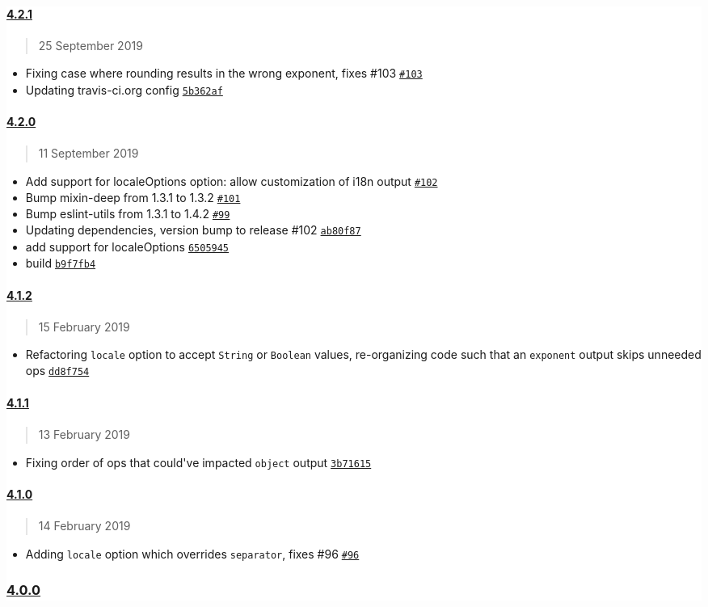 #### [4.2.1](https://github.com//avoidwork/filesize.js.git/compare/4.2.0...4.2.1)

> 25 September 2019

- Fixing case where rounding results in the wrong exponent, fixes #103 [`#103`](https://github.com//avoidwork/filesize.js.git/issues/103)
- Updating travis-ci.org config [`5b362af`](https://github.com//avoidwork/filesize.js.git/commit/5b362afb7dbdc67bc39606b9ca4c5f7ca2bcdab4)

#### [4.2.0](https://github.com//avoidwork/filesize.js.git/compare/4.1.2...4.2.0)

> 11 September 2019

- Add support for localeOptions option: allow customization of i18n output [`#102`](https://github.com//avoidwork/filesize.js.git/pull/102)
- Bump mixin-deep from 1.3.1 to 1.3.2 [`#101`](https://github.com//avoidwork/filesize.js.git/pull/101)
- Bump eslint-utils from 1.3.1 to 1.4.2 [`#99`](https://github.com//avoidwork/filesize.js.git/pull/99)
- Updating dependencies, version bump to release #102 [`ab80f87`](https://github.com//avoidwork/filesize.js.git/commit/ab80f877f0ff98fec7bd31becbc23540ff7956ab)
- add support for localeOptions [`6505945`](https://github.com//avoidwork/filesize.js.git/commit/6505945d09c279cb05bca5a5698f55f1c7714eb5)
- build [`b9f7fb4`](https://github.com//avoidwork/filesize.js.git/commit/b9f7fb4c9a26c9098e18f8c0521d574e80b13327)

#### [4.1.2](https://github.com//avoidwork/filesize.js.git/compare/4.1.1...4.1.2)

> 15 February 2019

- Refactoring `locale` option to accept `String` or `Boolean` values, re-organizing code such that an `exponent` output skips unneeded ops [`dd8f754`](https://github.com//avoidwork/filesize.js.git/commit/dd8f7546dfe7d62977fdc184321e9413ab22a086)

#### [4.1.1](https://github.com//avoidwork/filesize.js.git/compare/4.1.0...4.1.1)

> 13 February 2019

- Fixing order of ops that could've impacted `object` output [`3b71615`](https://github.com//avoidwork/filesize.js.git/commit/3b71615b50e580a3c70a9419ad46b7d44ce63782)

#### [4.1.0](https://github.com//avoidwork/filesize.js.git/compare/4.0.0...4.1.0)

> 14 February 2019

- Adding `locale` option which overrides `separator`, fixes #96 [`#96`](https://github.com//avoidwork/filesize.js.git/issues/96)

### [4.0.0](https://github.com//avoidwork/filesize.js.git/compare/3.6.1...4.0.0)
